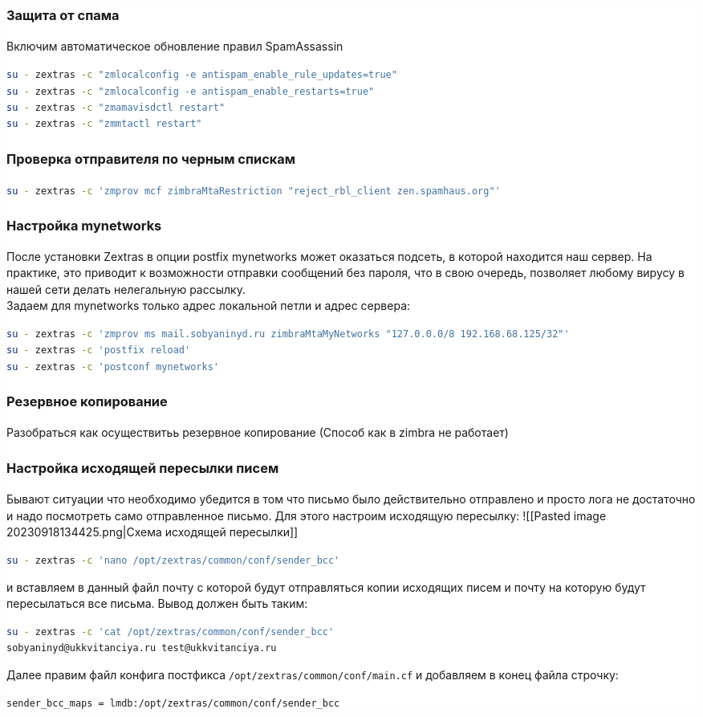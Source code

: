 ### Защита от спама

Включим автоматическое обновление правил SpamAssassin
```bash
su - zextras -c "zmlocalconfig -e antispam_enable_rule_updates=true"
su - zextras -c "zmlocalconfig -e antispam_enable_restarts=true"
su - zextras -c "zmamavisdctl restart"
su - zextras -c "zmmtactl restart"
```

### Проверка отправителя по черным спискам

```bash
su - zextras -c 'zmprov mcf zimbraMtaRestriction "reject_rbl_client zen.spamhaus.org"'
```

### Настройка mynetworks

После установки Zextras в опции postfix mynetworks может оказаться подсеть, в которой находится наш сервер. На практике, это приводит к возможности отправки сообщений без пароля, что в свою очередь, позволяет любому вирусу в нашей сети делать нелегальную рассылку.  
Задаем для mynetworks только адрес локальной петли и адрес сервера:
```bash
su - zextras -c 'zmprov ms mail.sobyaninyd.ru zimbraMtaMyNetworks "127.0.0.0/8 192.168.68.125/32"'
su - zextras -c 'postfix reload'
su - zextras -c 'postconf mynetworks'
```

### Резервное копирование
Разобраться как осуществитьь резервное копирование (Способ как в zimbra не работает)


### Настройка исходящей пересылки писем

Бывают ситуации что необходимо убедится в том что письмо было действительно отправлено и просто лога не достаточно и надо посмотреть само отправленное письмо. Для этого настроим исходящую пересылку:
![[Pasted image 20230918134425.png|Схема исходящей пересылки]]

```bash
su - zextras -c 'nano /opt/zextras/common/conf/sender_bcc'
```
и вставляем в данный файл почту с которой будут отправляться копии исходящих писем и почту на которую будут пересылаться все письма.
Вывод должен быть таким: 
```bash
su - zextras -c 'cat /opt/zextras/common/conf/sender_bcc'
sobyaninyd@ukkvitanciya.ru test@ukkvitanciya.ru
```
Далее правим файл конфига постфикса `/opt/zextras/common/conf/main.cf` и добавляем в конец файла строчку:

```bash
sender_bcc_maps = lmdb:/opt/zextras/common/conf/sender_bcc
```
